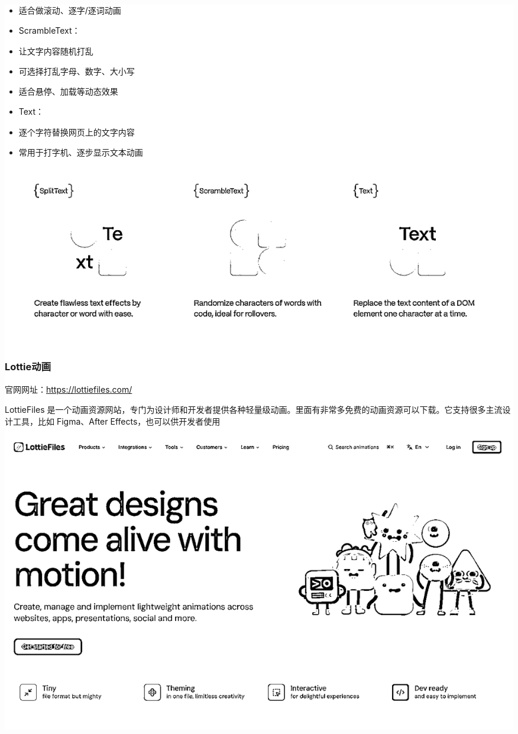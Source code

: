 *   适合做滚动、逐字/逐词动画

*   ScrambleText：

*   让文字内容随机打乱

*   可选择打乱字母、数字、大小写

*   适合悬停、加载等动态效果

*   Text：

*   逐个字符替换网页上的文字内容

*   常用于打字机、逐步显示文本动画

![](img/8cb7811e51ba86041f445e7559a03d6c.png)

### Lottie动画

官网网址：https://lottiefiles.com/

LottieFiles 是一个动画资源网站，专门为设计师和开发者提供各种轻量级动画。里面有非常多免费的动画资源可以下载。它支持很多主流设计工具，比如 Figma、After Effects，也可以供开发者使用

![](img/ee7f7b59d2e81213d2a7b3bbb5f0f8b7.png)
